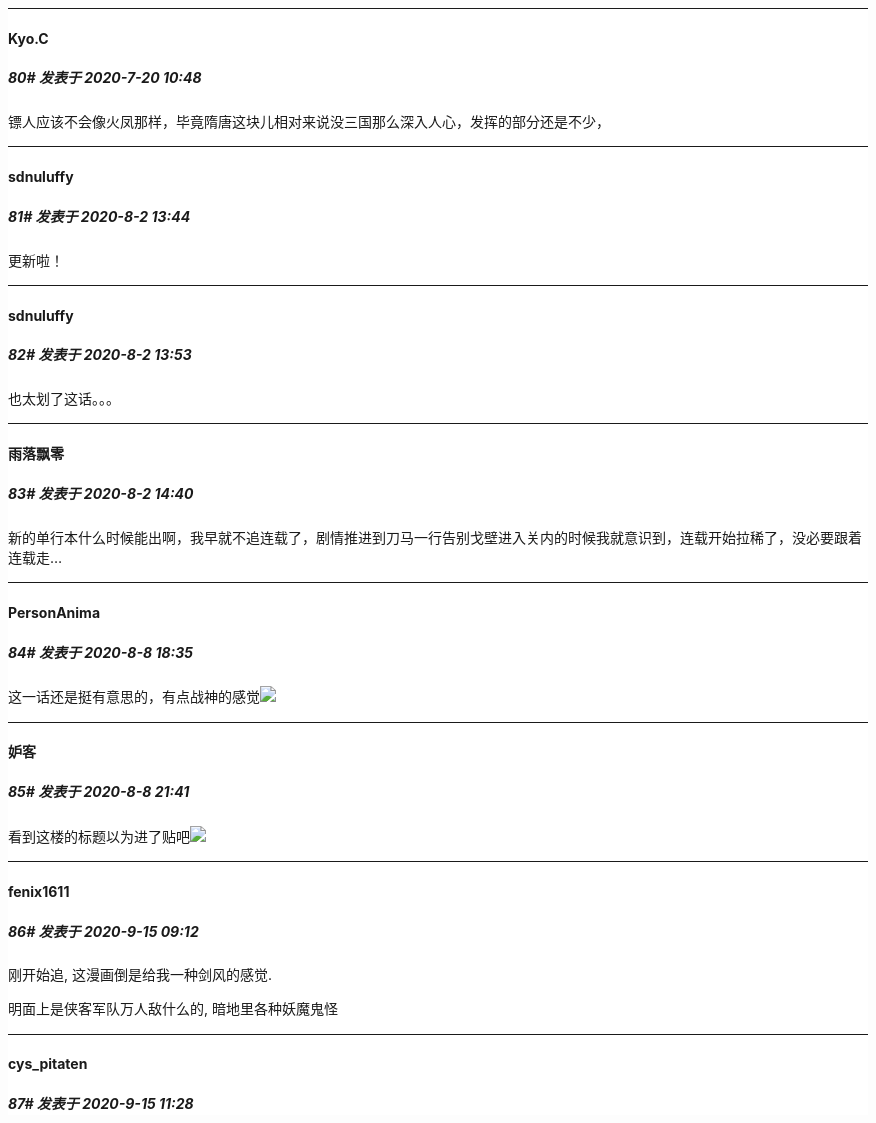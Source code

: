 *****

####  Kyo.C  
##### 80#       发表于 2020-7-20 10:48

镖人应该不会像火凤那样，毕竟隋唐这块儿相对来说没三国那么深入人心，发挥的部分还是不少，

*****

####  sdnuluffy  
##### 81#       发表于 2020-8-2 13:44

更新啦！

*****

####  sdnuluffy  
##### 82#       发表于 2020-8-2 13:53

也太划了这话。。。

*****

####  雨落飘零  
##### 83#       发表于 2020-8-2 14:40

新的单行本什么时候能出啊，我早就不追连载了，剧情推进到刀马一行告别戈壁进入关内的时候我就意识到，连载开始拉稀了，没必要跟着连载走…

*****

####  PersonAnima  
##### 84#       发表于 2020-8-8 18:35

这一话还是挺有意思的，有点战神的感觉<img src="https://static.saraba1st.com/image/smiley/face2017/053.png" referrerpolicy="no-referrer">

*****

####  妒客  
##### 85#       发表于 2020-8-8 21:41

看到这楼的标题以为进了贴吧<img src="https://static.saraba1st.com/image/smiley/face2017/053.png" referrerpolicy="no-referrer">

*****

####  fenix1611  
##### 86#       发表于 2020-9-15 09:12

刚开始追, 这漫画倒是给我一种剑风的感觉. 

明面上是侠客军队万人敌什么的, 暗地里各种妖魔鬼怪

*****

####  cys_pitaten  
##### 87#       发表于 2020-9-15 11:28
